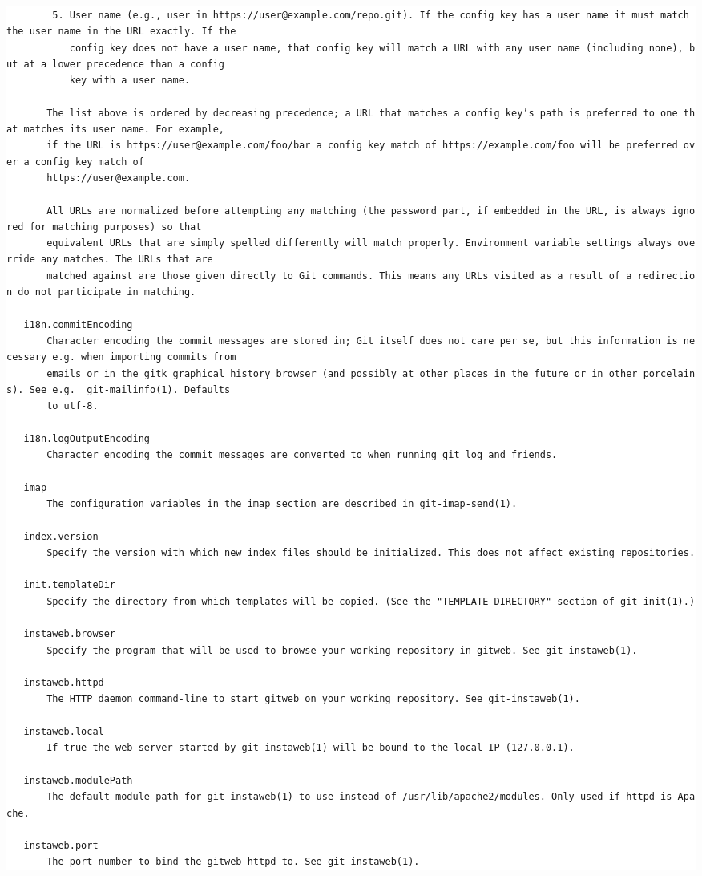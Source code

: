             5. User name (e.g., user in https://user@example.com/repo.git). If the config key has a user name it must match the user name in the URL exactly. If the
               config key does not have a user name, that config key will match a URL with any user name (including none), but at a lower precedence than a config
               key with a user name.

           The list above is ordered by decreasing precedence; a URL that matches a config key’s path is preferred to one that matches its user name. For example,
           if the URL is https://user@example.com/foo/bar a config key match of https://example.com/foo will be preferred over a config key match of
           https://user@example.com.

           All URLs are normalized before attempting any matching (the password part, if embedded in the URL, is always ignored for matching purposes) so that
           equivalent URLs that are simply spelled differently will match properly. Environment variable settings always override any matches. The URLs that are
           matched against are those given directly to Git commands. This means any URLs visited as a result of a redirection do not participate in matching.

       i18n.commitEncoding
           Character encoding the commit messages are stored in; Git itself does not care per se, but this information is necessary e.g. when importing commits from
           emails or in the gitk graphical history browser (and possibly at other places in the future or in other porcelains). See e.g.  git-mailinfo(1). Defaults
           to utf-8.

       i18n.logOutputEncoding
           Character encoding the commit messages are converted to when running git log and friends.

       imap
           The configuration variables in the imap section are described in git-imap-send(1).

       index.version
           Specify the version with which new index files should be initialized. This does not affect existing repositories.

       init.templateDir
           Specify the directory from which templates will be copied. (See the "TEMPLATE DIRECTORY" section of git-init(1).)

       instaweb.browser
           Specify the program that will be used to browse your working repository in gitweb. See git-instaweb(1).

       instaweb.httpd
           The HTTP daemon command-line to start gitweb on your working repository. See git-instaweb(1).

       instaweb.local
           If true the web server started by git-instaweb(1) will be bound to the local IP (127.0.0.1).

       instaweb.modulePath
           The default module path for git-instaweb(1) to use instead of /usr/lib/apache2/modules. Only used if httpd is Apache.

       instaweb.port
           The port number to bind the gitweb httpd to. See git-instaweb(1).
